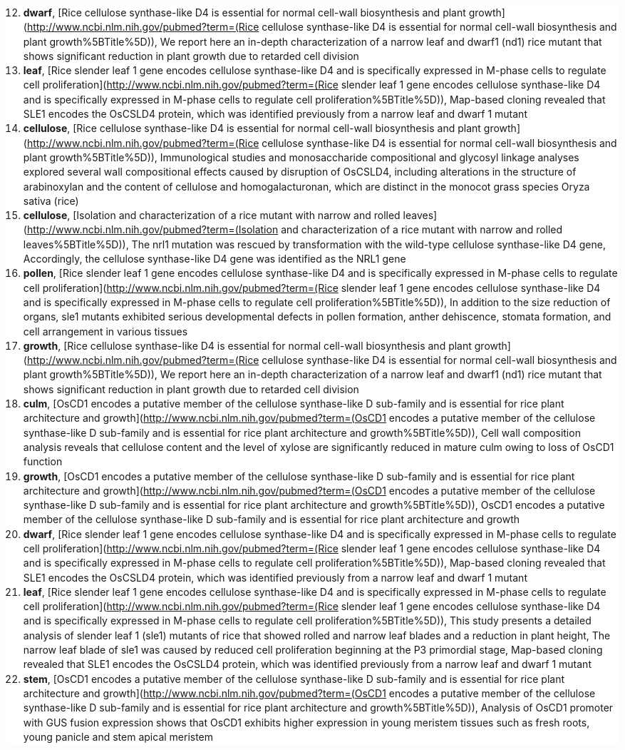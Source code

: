 12. __dwarf__, [Rice cellulose synthase-like D4 is essential for normal cell-wall biosynthesis and plant growth](http://www.ncbi.nlm.nih.gov/pubmed?term=(Rice cellulose synthase-like D4 is essential for normal cell-wall biosynthesis and plant growth%5BTitle%5D)),  We report here an in-depth characterization of a narrow leaf and dwarf1 (nd1) rice mutant that shows significant reduction in plant growth due to retarded cell division
13. __leaf__, [Rice slender leaf 1 gene encodes cellulose synthase-like D4 and is specifically expressed in M-phase cells to regulate cell proliferation](http://www.ncbi.nlm.nih.gov/pubmed?term=(Rice slender leaf 1 gene encodes cellulose synthase-like D4 and is specifically expressed in M-phase cells to regulate cell proliferation%5BTitle%5D)),  Map-based cloning revealed that SLE1 encodes the OsCSLD4 protein, which was identified previously from a narrow leaf and dwarf 1 mutant
14. __cellulose__, [Rice cellulose synthase-like D4 is essential for normal cell-wall biosynthesis and plant growth](http://www.ncbi.nlm.nih.gov/pubmed?term=(Rice cellulose synthase-like D4 is essential for normal cell-wall biosynthesis and plant growth%5BTitle%5D)),  Immunological studies and monosaccharide compositional and glycosyl linkage analyses explored several wall compositional effects caused by disruption of OsCSLD4, including alterations in the structure of arabinoxylan and the content of cellulose and homogalacturonan, which are distinct in the monocot grass species Oryza sativa (rice)
15. __cellulose__, [Isolation and characterization of a rice mutant with narrow and rolled leaves](http://www.ncbi.nlm.nih.gov/pubmed?term=(Isolation and characterization of a rice mutant with narrow and rolled leaves%5BTitle%5D)),  The nrl1 mutation was rescued by transformation with the wild-type cellulose synthase-like D4 gene, Accordingly, the cellulose synthase-like D4 gene was identified as the NRL1 gene
16. __pollen__, [Rice slender leaf 1 gene encodes cellulose synthase-like D4 and is specifically expressed in M-phase cells to regulate cell proliferation](http://www.ncbi.nlm.nih.gov/pubmed?term=(Rice slender leaf 1 gene encodes cellulose synthase-like D4 and is specifically expressed in M-phase cells to regulate cell proliferation%5BTitle%5D)),  In addition to the size reduction of organs, sle1 mutants exhibited serious developmental defects in pollen formation, anther dehiscence, stomata formation, and cell arrangement in various tissues
17. __growth__, [Rice cellulose synthase-like D4 is essential for normal cell-wall biosynthesis and plant growth](http://www.ncbi.nlm.nih.gov/pubmed?term=(Rice cellulose synthase-like D4 is essential for normal cell-wall biosynthesis and plant growth%5BTitle%5D)),  We report here an in-depth characterization of a narrow leaf and dwarf1 (nd1) rice mutant that shows significant reduction in plant growth due to retarded cell division
18. __culm__, [OsCD1 encodes a putative member of the cellulose synthase-like D sub-family and is essential for rice plant architecture and growth](http://www.ncbi.nlm.nih.gov/pubmed?term=(OsCD1 encodes a putative member of the cellulose synthase-like D sub-family and is essential for rice plant architecture and growth%5BTitle%5D)),  Cell wall composition analysis reveals that cellulose content and the level of xylose are significantly reduced in mature culm owing to loss of OsCD1 function
19. __growth__, [OsCD1 encodes a putative member of the cellulose synthase-like D sub-family and is essential for rice plant architecture and growth](http://www.ncbi.nlm.nih.gov/pubmed?term=(OsCD1 encodes a putative member of the cellulose synthase-like D sub-family and is essential for rice plant architecture and growth%5BTitle%5D)), OsCD1 encodes a putative member of the cellulose synthase-like D sub-family and is essential for rice plant architecture and growth
20. __dwarf__, [Rice slender leaf 1 gene encodes cellulose synthase-like D4 and is specifically expressed in M-phase cells to regulate cell proliferation](http://www.ncbi.nlm.nih.gov/pubmed?term=(Rice slender leaf 1 gene encodes cellulose synthase-like D4 and is specifically expressed in M-phase cells to regulate cell proliferation%5BTitle%5D)),  Map-based cloning revealed that SLE1 encodes the OsCSLD4 protein, which was identified previously from a narrow leaf and dwarf 1 mutant
21. __leaf__, [Rice slender leaf 1 gene encodes cellulose synthase-like D4 and is specifically expressed in M-phase cells to regulate cell proliferation](http://www.ncbi.nlm.nih.gov/pubmed?term=(Rice slender leaf 1 gene encodes cellulose synthase-like D4 and is specifically expressed in M-phase cells to regulate cell proliferation%5BTitle%5D)),  This study presents a detailed analysis of slender leaf 1 (sle1) mutants of rice that showed rolled and narrow leaf blades and a reduction in plant height, The narrow leaf blade of sle1 was caused by reduced cell proliferation beginning at the P3 primordial stage, Map-based cloning revealed that SLE1 encodes the OsCSLD4 protein, which was identified previously from a narrow leaf and dwarf 1 mutant
22. __stem__, [OsCD1 encodes a putative member of the cellulose synthase-like D sub-family and is essential for rice plant architecture and growth](http://www.ncbi.nlm.nih.gov/pubmed?term=(OsCD1 encodes a putative member of the cellulose synthase-like D sub-family and is essential for rice plant architecture and growth%5BTitle%5D)),  Analysis of OsCD1 promoter with GUS fusion expression shows that OsCD1 exhibits higher expression in young meristem tissues such as fresh roots, young panicle and stem apical meristem